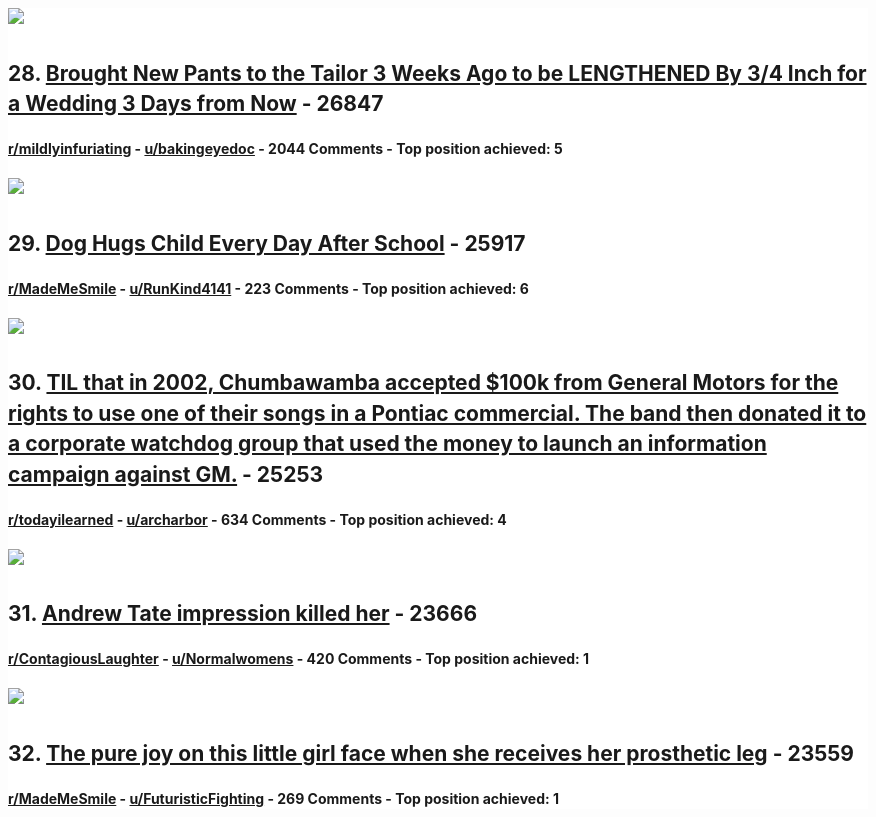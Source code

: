 <a href="https://i.redd.it/v4lqegnjl27b1.jpg"><img src="https://b.thumbs.redditmedia.com/cT7LH13KbYq59YaKMqPitBJsrcEUpkxvSsFnV_71vLA.jpg"></img></a>

## 28. [Brought New Pants to the Tailor 3 Weeks Ago to be LENGTHENED By 3/4 Inch for a Wedding 3 Days from Now](http://reddit.com/r/mildlyinfuriating/comments/14dwd0m/brought_new_pants_to_the_tailor_3_weeks_ago_to_be/) - 26847
#### [r/mildlyinfuriating](http://reddit.com/r/mildlyinfuriating) - [u/bakingeyedoc](http://reddit.com/u/bakingeyedoc) - 2044 Comments - Top position achieved: 5

<a href="https://i.redd.it/jwuwt4p0n27b1.jpg"><img src="https://b.thumbs.redditmedia.com/fb9W40CpYxaGoBg8yu-a37EhY8bxhYFRc1vIQ0GGAZY.jpg"></img></a>

## 29. [Dog Hugs Child Every Day After School](http://reddit.com/r/MadeMeSmile/comments/14ebbmq/dog_hugs_child_every_day_after_school/) - 25917
#### [r/MadeMeSmile](http://reddit.com/r/MadeMeSmile) - [u/RunKind4141](http://reddit.com/u/RunKind4141) - 223 Comments - Top position achieved: 6

<a href="https://v.redd.it/gtobtig8e67b1"><img src="https://b.thumbs.redditmedia.com/YK3DOoTnuL4SUArBB4uQqtFJvn_AmqbgjnGVgVq5yRM.jpg"></img></a>

## 30. [TIL that in 2002, Chumbawamba accepted $100k from General Motors for the rights to use one of their songs in a Pontiac commercial. The band then donated it to a corporate watchdog group that used the money to launch an information campaign against GM.](http://reddit.com/r/todayilearned/comments/14dzksk/til_that_in_2002_chumbawamba_accepted_100k_from/) - 25253
#### [r/todayilearned](http://reddit.com/r/todayilearned) - [u/archarbor](http://reddit.com/u/archarbor) - 634 Comments - Top position achieved: 4

<a href="https://en.wikipedia.org/wiki/Chumbawamba#Band_politics_and_mainstream_success"><img src="https://b.thumbs.redditmedia.com/ZyV6Nf-yHBkKg0kvRR-6VCJVqu_SXeU6dyswSJQ4rLY.jpg"></img></a>

## 31. [Andrew Tate impression killed her](http://reddit.com/r/ContagiousLaughter/comments/14en60u/andrew_tate_impression_killed_her/) - 23666
#### [r/ContagiousLaughter](http://reddit.com/r/ContagiousLaughter) - [u/Normalwomens](http://reddit.com/u/Normalwomens) - 420 Comments - Top position achieved: 1

<a href="https://v.redd.it/t1vaqgd8m87b1"><img src="https://b.thumbs.redditmedia.com/fIp6q7aXsfI3z1R7g-00kd95F_PfXtknqhTv183tQas.jpg"></img></a>

## 32. [The pure joy on this little girl face when she receives her prosthetic leg](http://reddit.com/r/MadeMeSmile/comments/14egq52/the_pure_joy_on_this_little_girl_face_when_she/) - 23559
#### [r/MadeMeSmile](http://reddit.com/r/MadeMeSmile) - [u/FuturisticFighting](http://reddit.com/u/FuturisticFighting) - 269 Comments - Top position achieved: 1
